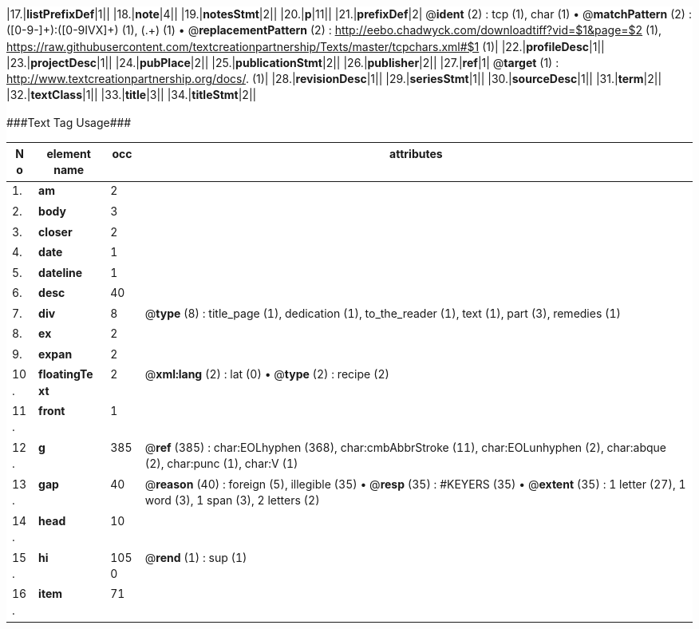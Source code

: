 |17.|__listPrefixDef__|1||
|18.|__note__|4||
|19.|__notesStmt__|2||
|20.|__p__|11||
|21.|__prefixDef__|2| @__ident__ (2) : tcp (1), char (1)  •  @__matchPattern__ (2) : ([0-9\-]+):([0-9IVX]+) (1), (.+) (1)  •  @__replacementPattern__ (2) : http://eebo.chadwyck.com/downloadtiff?vid=$1&page=$2 (1), https://raw.githubusercontent.com/textcreationpartnership/Texts/master/tcpchars.xml#$1 (1)|
|22.|__profileDesc__|1||
|23.|__projectDesc__|1||
|24.|__pubPlace__|2||
|25.|__publicationStmt__|2||
|26.|__publisher__|2||
|27.|__ref__|1| @__target__ (1) : http://www.textcreationpartnership.org/docs/. (1)|
|28.|__revisionDesc__|1||
|29.|__seriesStmt__|1||
|30.|__sourceDesc__|1||
|31.|__term__|2||
|32.|__textClass__|1||
|33.|__title__|3||
|34.|__titleStmt__|2||


###Text Tag Usage###

|No|element name|occ|attributes|
|---|---|---|---|
|1.|__am__|2||
|2.|__body__|3||
|3.|__closer__|2||
|4.|__date__|1||
|5.|__dateline__|1||
|6.|__desc__|40||
|7.|__div__|8| @__type__ (8) : title_page (1), dedication (1), to_the_reader (1), text (1), part (3), remedies (1)|
|8.|__ex__|2||
|9.|__expan__|2||
|10.|__floatingText__|2| @__xml:lang__ (2) : lat (0)  •  @__type__ (2) : recipe (2)|
|11.|__front__|1||
|12.|__g__|385| @__ref__ (385) : char:EOLhyphen (368), char:cmbAbbrStroke (11), char:EOLunhyphen (2), char:abque (2), char:punc (1), char:V (1)|
|13.|__gap__|40| @__reason__ (40) : foreign (5), illegible (35)  •  @__resp__ (35) : #KEYERS (35)  •  @__extent__ (35) : 1 letter (27), 1 word (3), 1 span (3), 2 letters (2)|
|14.|__head__|10||
|15.|__hi__|1050| @__rend__ (1) : sup (1)|
|16.|__item__|71||
